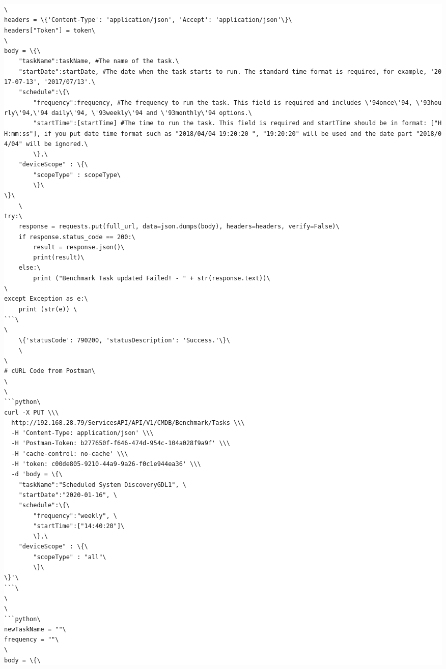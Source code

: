 ```python\
\
headers = \{'Content-Type': 'application/json', 'Accept': 'application/json'\}\
headers["Token"] = token\
\
body = \{\
    "taskName":taskName, #The name of the task.\
    "startDate":startDate, #The date when the task starts to run. The standard time format is required, for example, '2017-07-13', '2017/07/13'.\
    "schedule":\{\
        "frequency":frequency, #The frequency to run the task. This field is required and includes \'94once\'94, \'93hourly\'94,\'94 daily\'94, \'93weekly\'94 and \'93monthly\'94 options.\
        "startTime":[startTime] #The time to run the task. This field is required and startTime should be in format: ["HH:mm:ss"], if you put date time format such as "2018/04/04 19:20:20 ", "19:20:20" will be used and the date part "2018/04/04" will be ignored.\
        \},\
    "deviceScope" : \{\
        "scopeType" : scopeType\
        \}\
\}\
    \
try:\
    response = requests.put(full_url, data=json.dumps(body), headers=headers, verify=False)\
    if response.status_code == 200:\
        result = response.json()\
        print(result)\
    else:\
        print ("Benchmark Task updated Failed! - " + str(response.text))\
\
except Exception as e:\
    print (str(e)) \
```\
\
    \{'statusCode': 790200, 'statusDescription': 'Success.'\}\
    \
\
# cURL Code from Postman\
\
\
```python\
curl -X PUT \\\
  http://192.168.28.79/ServicesAPI/API/V1/CMDB/Benchmark/Tasks \\\
  -H 'Content-Type: application/json' \\\
  -H 'Postman-Token: b277650f-f646-474d-954c-104a028f9a9f' \\\
  -H 'cache-control: no-cache' \\\
  -H 'token: c00de805-9210-44a9-9a26-f0c1e944ea36' \\\
  -d 'body = \{\
    "taskName":"Scheduled System DiscoveryGDL1", \
    "startDate":"2020-01-16", \
    "schedule":\{\
        "frequency":"weekly", \
        "startTime":["14:40:20"]\
        \},\
    "deviceScope" : \{\
        "scopeType" : "all"\
        \}\
\}'\
```\
\
\
```python\
newTaskName = ""\
frequency = ""\
\
body = \{\
```
